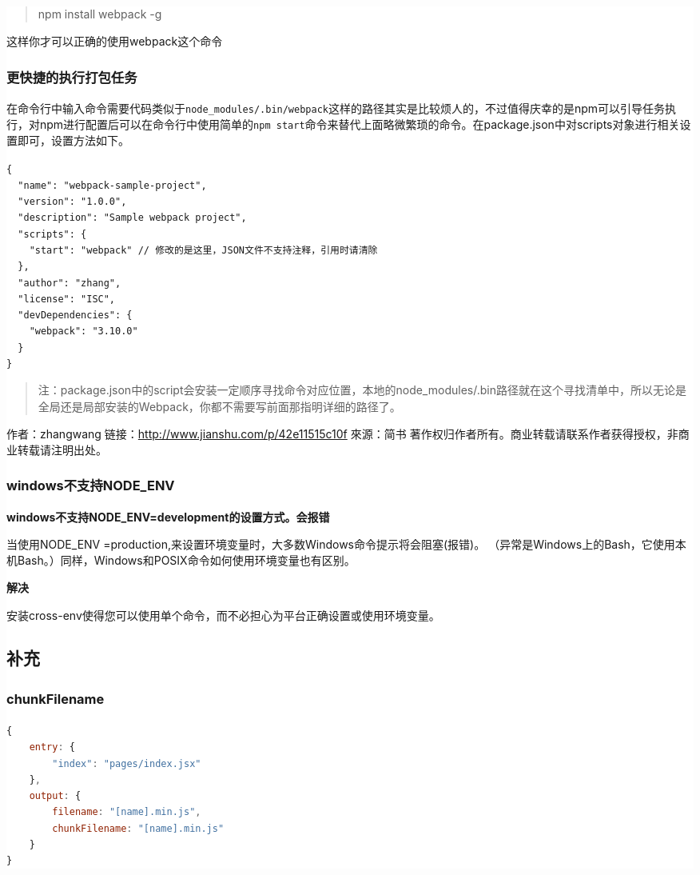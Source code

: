 >npm install webpack -g

这样你才可以正确的使用webpack这个命令

### 更快捷的执行打包任务
在命令行中输入命令需要代码类似于`node_modules/.bin/webpack`这样的路径其实是比较烦人的，不过值得庆幸的是npm可以引导任务执行，对npm进行配置后可以在命令行中使用简单的`npm start`命令来替代上面略微繁琐的命令。在package.json中对scripts对象进行相关设置即可，设置方法如下。
```
{
  "name": "webpack-sample-project",
  "version": "1.0.0",
  "description": "Sample webpack project",
  "scripts": {
    "start": "webpack" // 修改的是这里，JSON文件不支持注释，引用时请清除
  },
  "author": "zhang",
  "license": "ISC",
  "devDependencies": {
    "webpack": "3.10.0"
  }
}
```

>注：package.json中的script会安装一定顺序寻找命令对应位置，本地的node_modules/.bin路径就在这个寻找清单中，所以无论是全局还是局部安装的Webpack，你都不需要写前面那指明详细的路径了。


作者：zhangwang
链接：http://www.jianshu.com/p/42e11515c10f
來源：简书
著作权归作者所有。商业转载请联系作者获得授权，非商业转载请注明出处。


### windows不支持NODE_ENV

**windows不支持NODE_ENV=development的设置方式。会报错**



当使用NODE_ENV =production,来设置环境变量时，大多数Windows命令提示将会阻塞(报错)。 （异常是Windows上的Bash，它使用本机Bash。）同样，Windows和POSIX命令如何使用环境变量也有区别。


**解决**

安装cross-env使得您可以使用单个命令，而不必担心为平台正确设置或使用环境变量。


## 补充


### chunkFilename
```javascript
{
    entry: {
        "index": "pages/index.jsx"
    },
    output: {
        filename: "[name].min.js",
        chunkFilename: "[name].min.js"
    }
}
```
